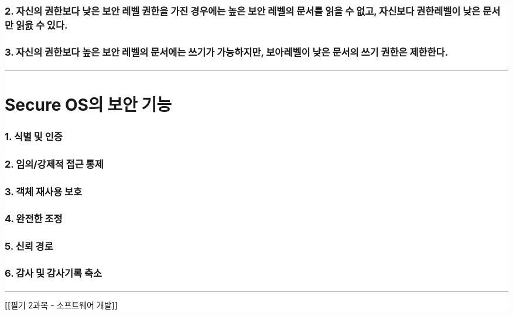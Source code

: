 ### 2. 자신의 권한보다 낮은 보안 레벨 권한을 가진 경우에는 높은 보안 레벨의 문서를 읽을 수 없고, 자신보다 권한레벨이 낮은 문서만 읽읈 수 있다.

### 3. 자신의 권한보다 높은 보안 레벨의 문서에는 쓰기가 가능하지만, 보아레벨이 낮은 문서의 쓰기 권한은 제한한다.

---

# Secure OS의 보안 기능
### 1. 식별 및 인증
### 2. 임의/강제적 접근 통제
### 3. 객체 재사용 보호
### 4. 완전한 조정
### 5. 신뢰 경로
### 6. 감사 및 감사기록 축소

---

[[필기 2과목 - 소프트웨어 개발]]